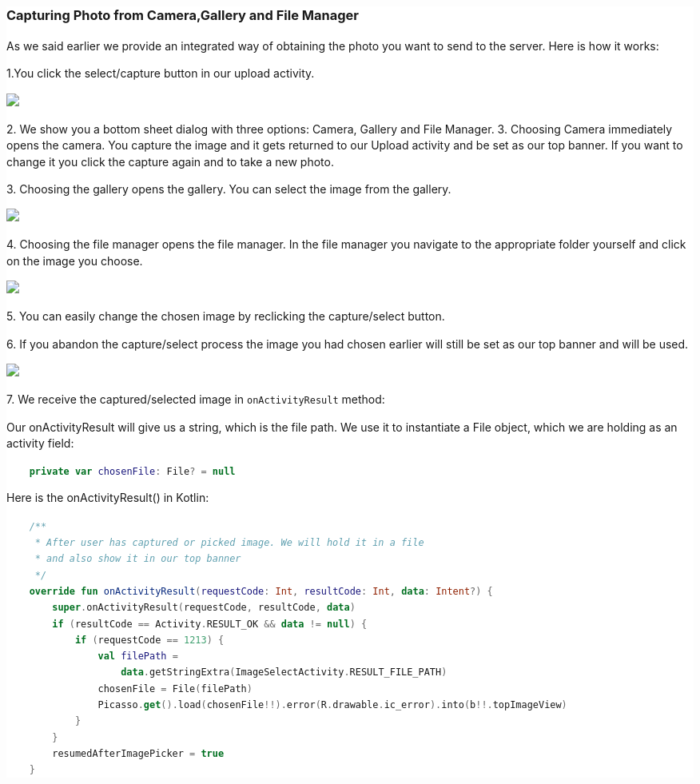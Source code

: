 ### Capturing Photo from Camera,Gallery and File Manager

As we said earlier we provide an integrated way of obtaining the photo you want to send to the server. Here is how it works:

1.You click the select/capture button in our upload activity.

![](https://camposha.info/wp-content/uploads/2020/03/kotlin_mysql_largest_stars_capture_photo.png)

2\. We show you a bottom sheet dialog with three options: Camera, Gallery and File Manager. 3. Choosing Camera immediately opens the camera. You capture the image and it gets returned to our Upload activity and be set as our top banner. If you want to change it you click the capture again and to take a new photo.

3\. Choosing the gallery opens the gallery. You can select the image from the gallery.

![](https://camposha.info/wp-content/uploads/2020/03/kotlin_mysql_largest_stars_gallery.png)

4\. Choosing the file manager opens the file manager. In the file manager you navigate to the appropriate folder yourself and click on the image you choose.

![](https://camposha.info/wp-content/uploads/2020/03/kotlin_mysql_largest_stars_file_picker.png)

5\. You can easily change the chosen image by reclicking the capture/select button.

6\. If you abandon the capture/select process the image you had chosen earlier will still be set as our top banner and will be used.

![](https://camposha.info/wp-content/uploads/2020/03/kotlin_mysql_largest_stars_update_page_2.png)

7\. We receive the captured/selected image in `onActivityResult` method:

Our onActivityResult will give us a string, which is the file path. We use it to instantiate a File object, which we are holding as an activity field:

```kotlin
    private var chosenFile: File? = null
```

Here is the onActivityResult() in Kotlin:

```kotlin
    /**
     * After user has captured or picked image. We will hold it in a file
     * and also show it in our top banner
     */
    override fun onActivityResult(requestCode: Int, resultCode: Int, data: Intent?) {
        super.onActivityResult(requestCode, resultCode, data)
        if (resultCode == Activity.RESULT_OK && data != null) {
            if (requestCode == 1213) {
                val filePath =
                    data.getStringExtra(ImageSelectActivity.RESULT_FILE_PATH)
                chosenFile = File(filePath)
                Picasso.get().load(chosenFile!!).error(R.drawable.ic_error).into(b!!.topImageView)
            }
        }
        resumedAfterImagePicker = true
    }
```
